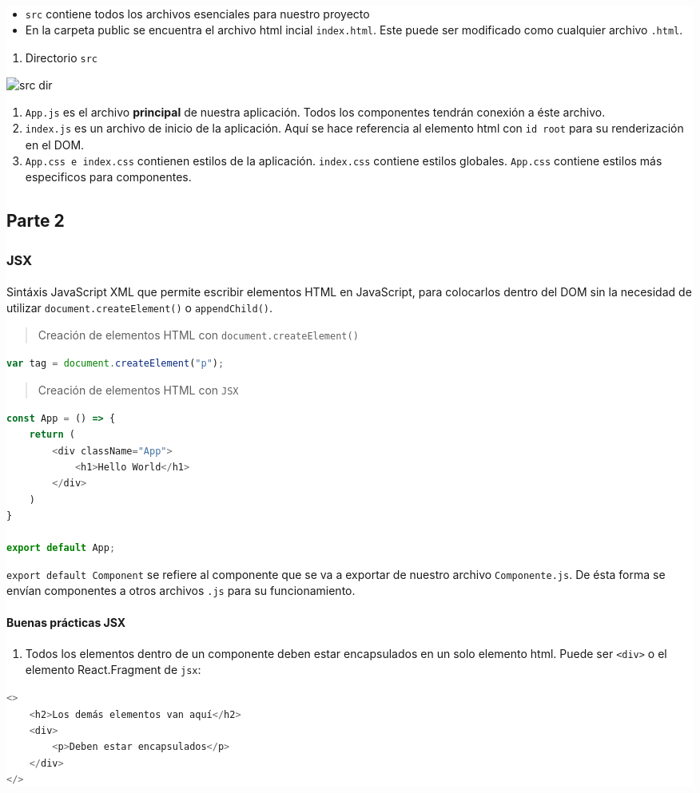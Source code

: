 
- ```src``` contiene todos los archivos esenciales para nuestro proyecto
- En la carpeta public se encuentra el archivo html incial ```index.html```. Este puede ser modificado como cualquier archivo ```.html```.

1. Directorio ```src```

![src dir](./public/images/src_dir.PNG)

1. ```App.js``` es el archivo **principal** de nuestra aplicación. Todos los componentes tendrán conexión a éste archivo.
2. ```index.js``` es un archivo de inicio de la aplicación. Aquí se hace referencia al elemento html con ```id root``` para su renderización en el DOM.
3. ```App.css e index.css``` contienen estilos de la aplicación. ```index.css``` contiene estilos globales. ```App.css``` contiene estilos más especificos para componentes.


## Parte 2

### JSX

Sintáxis JavaScript XML que permite escribir elementos HTML en JavaScript, para colocarlos dentro del DOM sin la necesidad de utilizar ```document.createElement()``` o ```appendChild()```.

> Creación de elementos HTML con ```document.createElement()```

```javascript
var tag = document.createElement("p");
```

> Creación de elementos HTML con ```JSX```


```javascript
const App = () => {
    return (
        <div className="App">
            <h1>Hello World</h1>
        </div>
    )
}

export default App;
```
```export default Component``` se refiere al componente que se va a exportar de nuestro archivo ```Componente.js```. De ésta forma se envían componentes a otros archivos ```.js``` para su funcionamiento.

#### Buenas prácticas JSX

1. Todos los elementos dentro de un componente deben estar encapsulados en un solo elemento html. Puede ser ```<div>``` o el elemento React.Fragment de ```jsx```:  

```javascript
<> 
    <h2>Los demás elementos van aquí</h2>
    <div> 
        <p>Deben estar encapsulados</p>
    </div>
</> 
```

